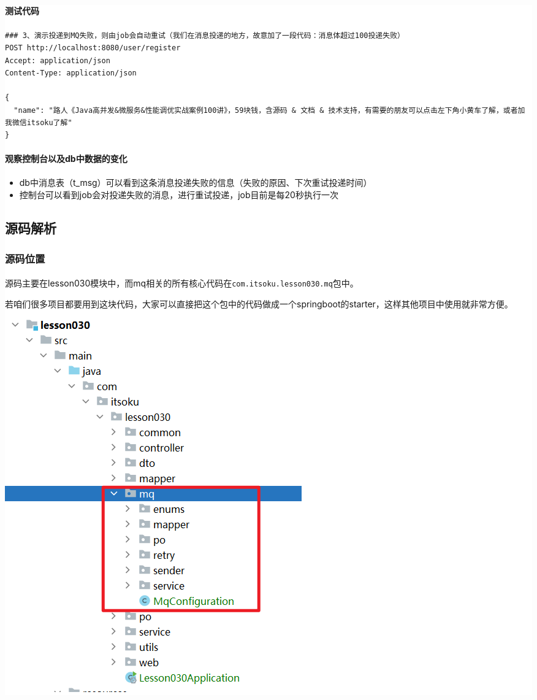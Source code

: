#### 测试代码

```http
### 3、演示投递到MQ失败，则由job会自动重试（我们在消息投递的地方，故意加了一段代码：消息体超过100投递失败）
POST http://localhost:8080/user/register
Accept: application/json
Content-Type: application/json

{
  "name": "路人《Java高并发&微服务&性能调优实战案例100讲》，59块钱，含源码 & 文档 & 技术支持，有需要的朋友可以点击左下角小黄车了解，或者加我微信itsoku了解"
}
```

#### 观察控制台以及db中数据的变化

- db中消息表（t_msg）可以看到这条消息投递失败的信息（失败的原因、下次重试投递时间）
- 控制台可以看到job会对投递失败的消息，进行重试投递，job目前是每20秒执行一次



## 源码解析

### 源码位置

源码主要在lesson030模块中，而mq相关的所有核心代码在`com.itsoku.lesson030.mq`包中。

若咱们很多项目都要用到这块代码，大家可以直接把这个包中的代码做成一个springboot的starter，这样其他项目中使用就非常方便。

![image-20240429164726020](img/image-20240429164726020.png)
